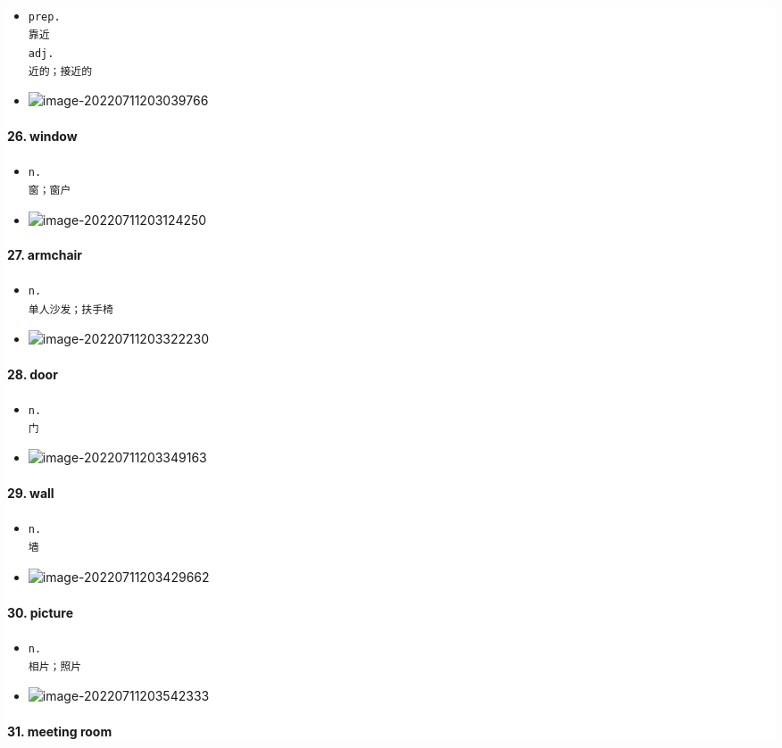 - ```
  prep.
  靠近
  adj.
  近的；接近的
  ```

- ![image-20220711203039766](http://raw.staticdn.net/iskeke/images/main/blog/202207112030331.png)

#### 26. window

- ```
  n.
  窗；窗户
  ```

- ![image-20220711203124250](http://raw.staticdn.net/iskeke/images/main/blog/202207112031416.png)

#### 27. armchair

- ```
  n.
  单人沙发；扶手椅
  ```

- ![image-20220711203322230](http://raw.staticdn.net/iskeke/images/main/blog/202207112033525.png)

#### 28. door

- ```
  n.
  门
  ```

- ![image-20220711203349163](http://raw.staticdn.net/iskeke/images/main/blog/202207112033598.png)

#### 29. wall

- ```
  n.
  墙
  ```

- ![image-20220711203429662](http://raw.staticdn.net/iskeke/images/main/blog/202207112034739.png)

#### 30. picture

- ```
  n.
  相片；照片
  ```

- ![image-20220711203542333](http://raw.staticdn.net/iskeke/images/main/blog/202207112035792.png)

#### 31. meeting room
